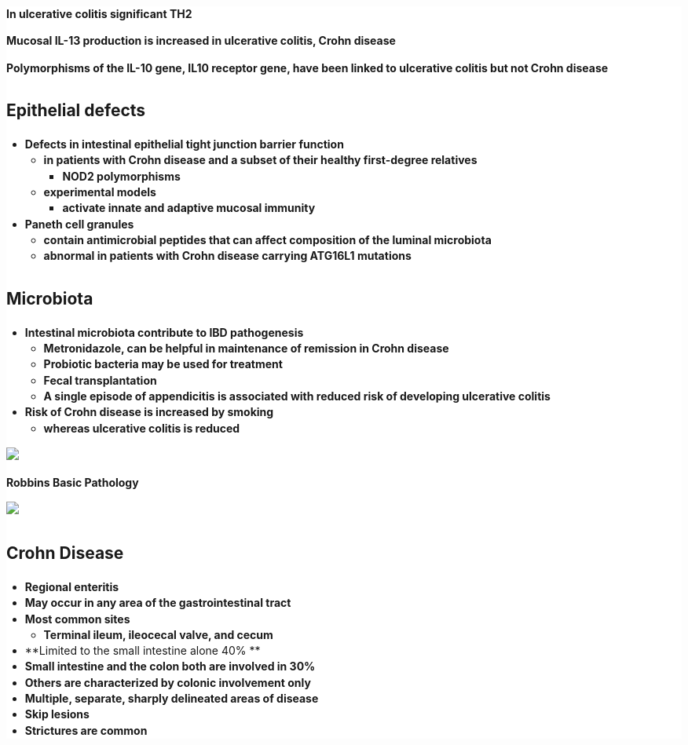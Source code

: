 **In ulcerative colitis significant TH2**

**Mucosal IL-13 production is increased in ulcerative colitis, Crohn
disease**

**Polymorphisms of the IL-10 gene, IL10 receptor gene, have been linked
to ulcerative colitis but not Crohn disease**

## Epithelial defects

- **Defects in intestinal epithelial tight junction barrier function**
  - **in patients with Crohn disease and a subset of their healthy
    first-degree relatives**
    - **NOD2 polymorphisms**
  - **experimental models**
    - **activate innate and adaptive mucosal immunity**
- **Paneth cell granules**
  - **contain antimicrobial peptides that can affect composition of the
    luminal microbiota**
  - **abnormal in patients with Crohn disease carrying ATG16L1
    mutations**

## Microbiota

- **Intestinal microbiota contribute to IBD pathogenesis**
  - **Metronidazole, can be helpful in maintenance of remission in Crohn
    disease**
  - **Probiotic bacteria may be used for treatment**
  - **Fecal transplantation**
  - **A single episode of appendicitis is associated with reduced risk
    of developing ulcerative colitis**
- **Risk of Crohn disease is increased by smoking**
  - **whereas ulcerative colitis is reduced**

![](./img-local/Inflammatory-Bowell-Diseases5.png)

**Robbins Basic Pathology**

![](./img-local/Inflammatory-Bowell-Diseases6.png)

## Crohn Disease

- **Regional enteritis**
- **May occur in any area of the gastrointestinal tract**
- **Most common sites**
  - **Terminal ileum, ileocecal valve, and cecum**
- **Limited to the small intestine alone 40% **
- **Small intestine and the colon both are involved in 30%**
- **Others are characterized by colonic involvement only**
- **Multiple, separate, sharply delineated areas of disease**
- **Skip lesions**
- **Strictures are common**

